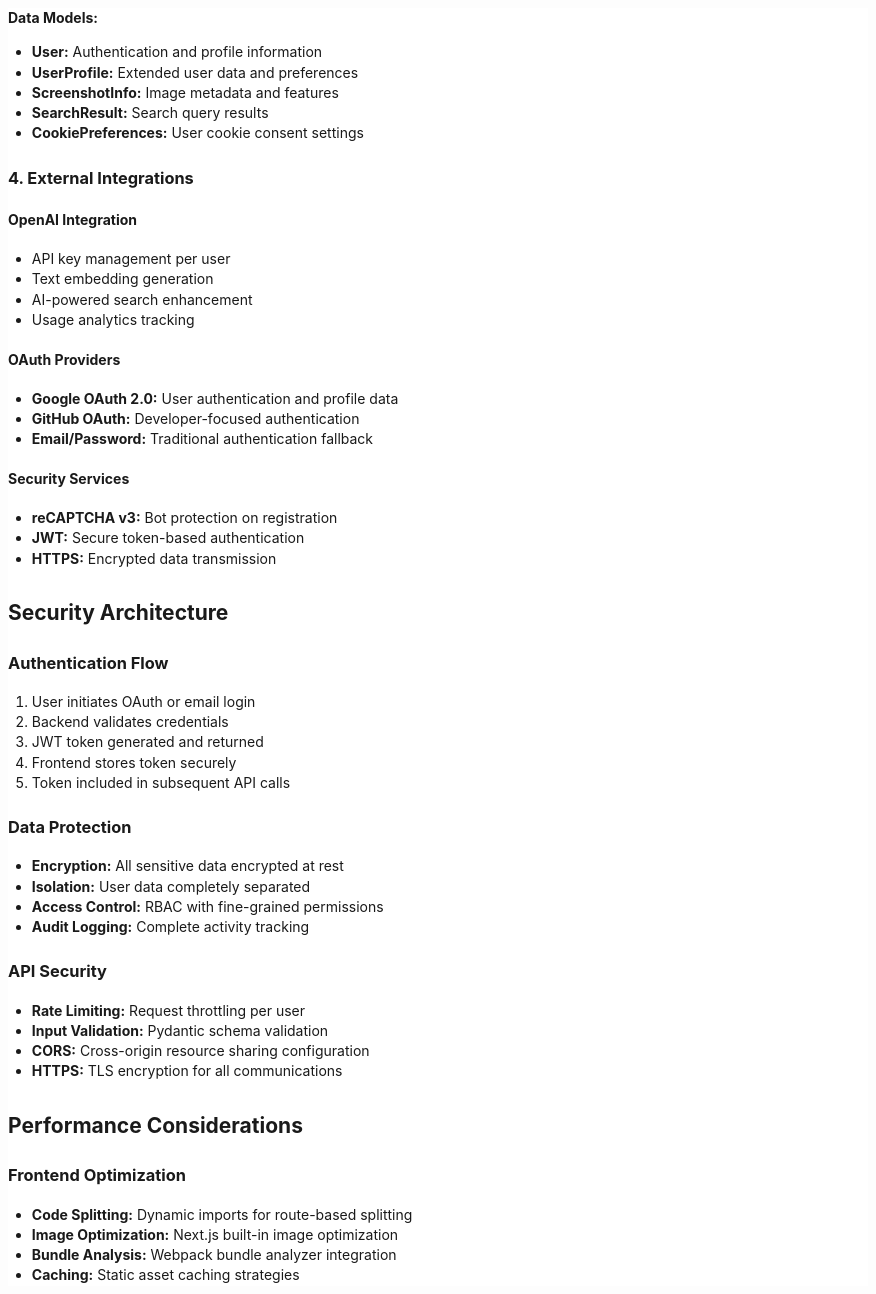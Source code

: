 **Data Models:**
- **User:** Authentication and profile information
- **UserProfile:** Extended user data and preferences
- **ScreenshotInfo:** Image metadata and features
- **SearchResult:** Search query results
- **CookiePreferences:** User cookie consent settings

### 4. External Integrations

#### OpenAI Integration
- API key management per user
- Text embedding generation
- AI-powered search enhancement
- Usage analytics tracking

#### OAuth Providers
- **Google OAuth 2.0:** User authentication and profile data
- **GitHub OAuth:** Developer-focused authentication
- **Email/Password:** Traditional authentication fallback

#### Security Services
- **reCAPTCHA v3:** Bot protection on registration
- **JWT:** Secure token-based authentication
- **HTTPS:** Encrypted data transmission

## Security Architecture

### Authentication Flow
1. User initiates OAuth or email login
2. Backend validates credentials
3. JWT token generated and returned
4. Frontend stores token securely
5. Token included in subsequent API calls

### Data Protection
- **Encryption:** All sensitive data encrypted at rest
- **Isolation:** User data completely separated
- **Access Control:** RBAC with fine-grained permissions
- **Audit Logging:** Complete activity tracking

### API Security
- **Rate Limiting:** Request throttling per user
- **Input Validation:** Pydantic schema validation
- **CORS:** Cross-origin resource sharing configuration
- **HTTPS:** TLS encryption for all communications

## Performance Considerations

### Frontend Optimization
- **Code Splitting:** Dynamic imports for route-based splitting
- **Image Optimization:** Next.js built-in image optimization
- **Bundle Analysis:** Webpack bundle analyzer integration
- **Caching:** Static asset caching strategies
